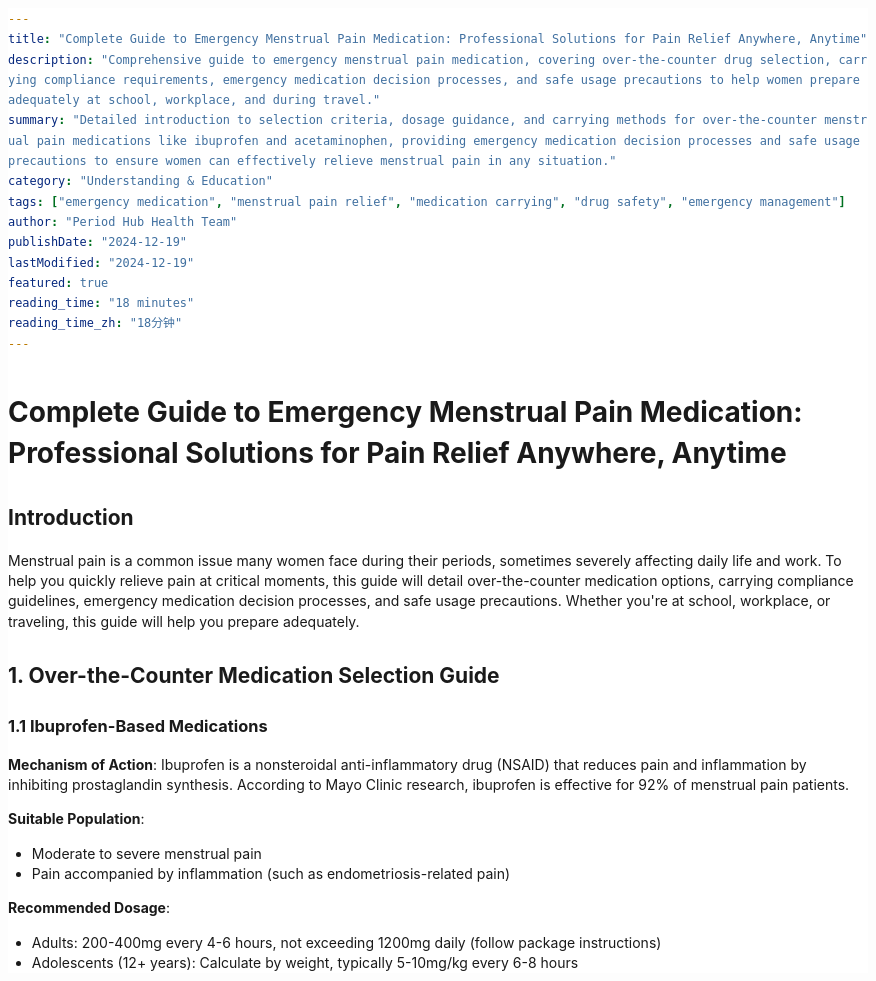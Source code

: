 ```yaml
---
title: "Complete Guide to Emergency Menstrual Pain Medication: Professional Solutions for Pain Relief Anywhere, Anytime"
description: "Comprehensive guide to emergency menstrual pain medication, covering over-the-counter drug selection, carrying compliance requirements, emergency medication decision processes, and safe usage precautions to help women prepare adequately at school, workplace, and during travel."
summary: "Detailed introduction to selection criteria, dosage guidance, and carrying methods for over-the-counter menstrual pain medications like ibuprofen and acetaminophen, providing emergency medication decision processes and safe usage precautions to ensure women can effectively relieve menstrual pain in any situation."
category: "Understanding & Education"
tags: ["emergency medication", "menstrual pain relief", "medication carrying", "drug safety", "emergency management"]
author: "Period Hub Health Team"
publishDate: "2024-12-19"
lastModified: "2024-12-19"
featured: true
reading_time: "18 minutes"
reading_time_zh: "18分钟"
---
```


# Complete Guide to Emergency Menstrual Pain Medication: Professional Solutions for Pain Relief Anywhere, Anytime

## Introduction

Menstrual pain is a common issue many women face during their periods, sometimes severely affecting daily life and work. To help you quickly relieve pain at critical moments, this guide will detail over-the-counter medication options, carrying compliance guidelines, emergency medication decision processes, and safe usage precautions. Whether you're at school, workplace, or traveling, this guide will help you prepare adequately.

## 1. Over-the-Counter Medication Selection Guide

### 1.1 Ibuprofen-Based Medications

**Mechanism of Action**:
Ibuprofen is a nonsteroidal anti-inflammatory drug (NSAID) that reduces pain and inflammation by inhibiting prostaglandin synthesis. According to Mayo Clinic research, ibuprofen is effective for 92% of menstrual pain patients.

**Suitable Population**:
- Moderate to severe menstrual pain
- Pain accompanied by inflammation (such as endometriosis-related pain)

**Recommended Dosage**:
- Adults: 200-400mg every 4-6 hours, not exceeding 1200mg daily (follow package instructions)
- Adolescents (12+ years): Calculate by weight, typically 5-10mg/kg every 6-8 hours
